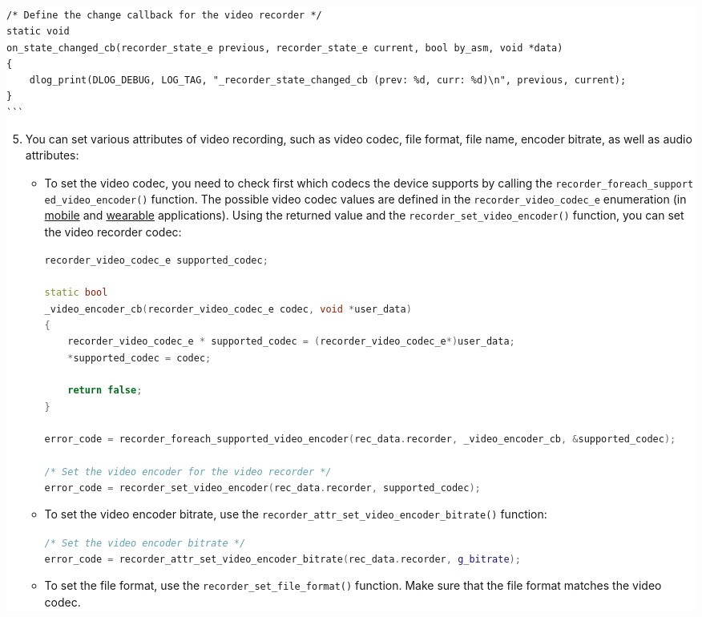     /* Define the change callback for the video recorder */
    static void
    on_state_changed_cb(recorder_state_e previous, recorder_state_e current, bool by_asm, void *data)
    {
        dlog_print(DLOG_DEBUG, LOG_TAG, "_recorder_state_changed_cb (prev: %d, curr: %d)\n", previous, current);
    }
    ```

5. You can set various attributes of video recording, such as video
    codec, file format, file name, encoder bitrate, as well as audio
    attributes:

    -   To set the video codec, you need to check first which codecs the
        device supports by calling the
        `recorder_foreach_supported_video_encoder()` function. The
        possible video codec values are defined in the
        `recorder_video_codec_e` enumeration (in
        [mobile](../../api/mobile/latest/group__CAPI__MEDIA__RECORDER__MODULE.html#gaaf3f0deeb1717f568e2b93bb9a375b63)
        and
        [wearable](../../api/wearable/latest/group__CAPI__MEDIA__RECORDER__MODULE.html#gaaf3f0deeb1717f568e2b93bb9a375b63) applications).
        Using the returned value and the `recorder_set_video_encoder()`
        function, you can set the video recorder codec:

        ```c++
        recorder_video_codec_e supported_codec;

        static bool
        _video_encoder_cb(recorder_video_codec_e codec, void *user_data)
        {
            recorder_video_codec_e * supported_codec = (recorder_video_codec_e*)user_data;
            *supported_codec = codec;

            return false;
        }

        error_code = recorder_foreach_supported_video_encoder(rec_data.recorder, _video_encoder_cb, &supported_codec);

        /* Set the video encoder for the video recorder */
        error_code = recorder_set_video_encoder(rec_data.recorder, supported_codec);
        ```

    - To set the video encoder bitrate, use the
        `recorder_attr_set_video_encoder_bitrate()` function:

        ```c++
        /* Set the video encoder bitrate */
        error_code = recorder_attr_set_video_encoder_bitrate(rec_data.recorder, g_bitrate);
        ```

    - To set the file format, use the
        `recorder_set_file_format()` function. Make sure that the file
        format matches the video codec.
